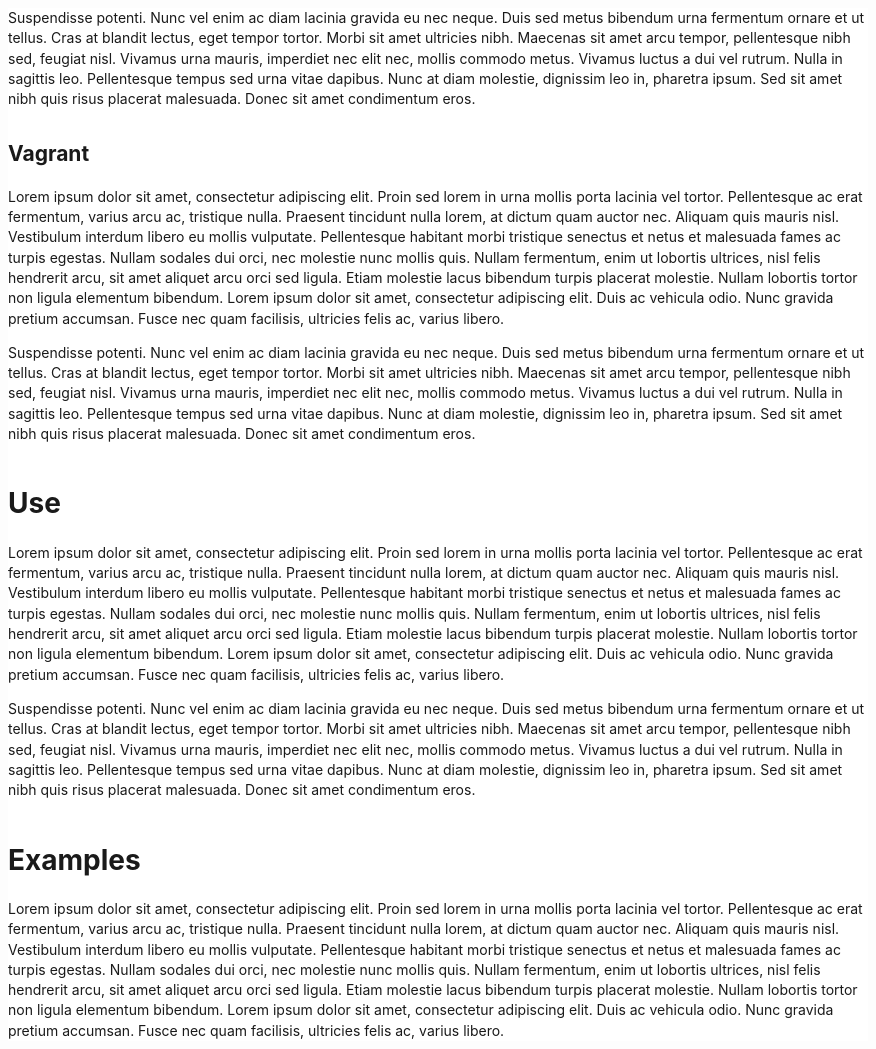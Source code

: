 Suspendisse potenti. Nunc vel enim ac diam lacinia gravida eu nec neque. Duis sed metus bibendum urna fermentum ornare et ut tellus. Cras at blandit lectus, eget tempor tortor. Morbi sit amet ultricies nibh. Maecenas sit amet arcu tempor, pellentesque nibh sed, feugiat nisl. Vivamus urna mauris, imperdiet nec elit nec, mollis commodo metus. Vivamus luctus a dui vel rutrum. Nulla in sagittis leo. Pellentesque tempus sed urna vitae dapibus. Nunc at diam molestie, dignissim leo in, pharetra ipsum. Sed sit amet nibh quis risus placerat malesuada. Donec sit amet condimentum eros.

## Vagrant

Lorem ipsum dolor sit amet, consectetur adipiscing elit. Proin sed lorem in urna mollis porta lacinia vel tortor. Pellentesque ac erat fermentum, varius arcu ac, tristique nulla. Praesent tincidunt nulla lorem, at dictum quam auctor nec. Aliquam quis mauris nisl. Vestibulum interdum libero eu mollis vulputate. Pellentesque habitant morbi tristique senectus et netus et malesuada fames ac turpis egestas. Nullam sodales dui orci, nec molestie nunc mollis quis. Nullam fermentum, enim ut lobortis ultrices, nisl felis hendrerit arcu, sit amet aliquet arcu orci sed ligula. Etiam molestie lacus bibendum turpis placerat molestie. Nullam lobortis tortor non ligula elementum bibendum. Lorem ipsum dolor sit amet, consectetur adipiscing elit. Duis ac vehicula odio. Nunc gravida pretium accumsan. Fusce nec quam facilisis, ultricies felis ac, varius libero.

Suspendisse potenti. Nunc vel enim ac diam lacinia gravida eu nec neque. Duis sed metus bibendum urna fermentum ornare et ut tellus. Cras at blandit lectus, eget tempor tortor. Morbi sit amet ultricies nibh. Maecenas sit amet arcu tempor, pellentesque nibh sed, feugiat nisl. Vivamus urna mauris, imperdiet nec elit nec, mollis commodo metus. Vivamus luctus a dui vel rutrum. Nulla in sagittis leo. Pellentesque tempus sed urna vitae dapibus. Nunc at diam molestie, dignissim leo in, pharetra ipsum. Sed sit amet nibh quis risus placerat malesuada. Donec sit amet condimentum eros.

# Use

Lorem ipsum dolor sit amet, consectetur adipiscing elit. Proin sed lorem in urna mollis porta lacinia vel tortor. Pellentesque ac erat fermentum, varius arcu ac, tristique nulla. Praesent tincidunt nulla lorem, at dictum quam auctor nec. Aliquam quis mauris nisl. Vestibulum interdum libero eu mollis vulputate. Pellentesque habitant morbi tristique senectus et netus et malesuada fames ac turpis egestas. Nullam sodales dui orci, nec molestie nunc mollis quis. Nullam fermentum, enim ut lobortis ultrices, nisl felis hendrerit arcu, sit amet aliquet arcu orci sed ligula. Etiam molestie lacus bibendum turpis placerat molestie. Nullam lobortis tortor non ligula elementum bibendum. Lorem ipsum dolor sit amet, consectetur adipiscing elit. Duis ac vehicula odio. Nunc gravida pretium accumsan. Fusce nec quam facilisis, ultricies felis ac, varius libero.

Suspendisse potenti. Nunc vel enim ac diam lacinia gravida eu nec neque. Duis sed metus bibendum urna fermentum ornare et ut tellus. Cras at blandit lectus, eget tempor tortor. Morbi sit amet ultricies nibh. Maecenas sit amet arcu tempor, pellentesque nibh sed, feugiat nisl. Vivamus urna mauris, imperdiet nec elit nec, mollis commodo metus. Vivamus luctus a dui vel rutrum. Nulla in sagittis leo. Pellentesque tempus sed urna vitae dapibus. Nunc at diam molestie, dignissim leo in, pharetra ipsum. Sed sit amet nibh quis risus placerat malesuada. Donec sit amet condimentum eros.

# Examples

Lorem ipsum dolor sit amet, consectetur adipiscing elit. Proin sed lorem in urna mollis porta lacinia vel tortor. Pellentesque ac erat fermentum, varius arcu ac, tristique nulla. Praesent tincidunt nulla lorem, at dictum quam auctor nec. Aliquam quis mauris nisl. Vestibulum interdum libero eu mollis vulputate. Pellentesque habitant morbi tristique senectus et netus et malesuada fames ac turpis egestas. Nullam sodales dui orci, nec molestie nunc mollis quis. Nullam fermentum, enim ut lobortis ultrices, nisl felis hendrerit arcu, sit amet aliquet arcu orci sed ligula. Etiam molestie lacus bibendum turpis placerat molestie. Nullam lobortis tortor non ligula elementum bibendum. Lorem ipsum dolor sit amet, consectetur adipiscing elit. Duis ac vehicula odio. Nunc gravida pretium accumsan. Fusce nec quam facilisis, ultricies felis ac, varius libero.
